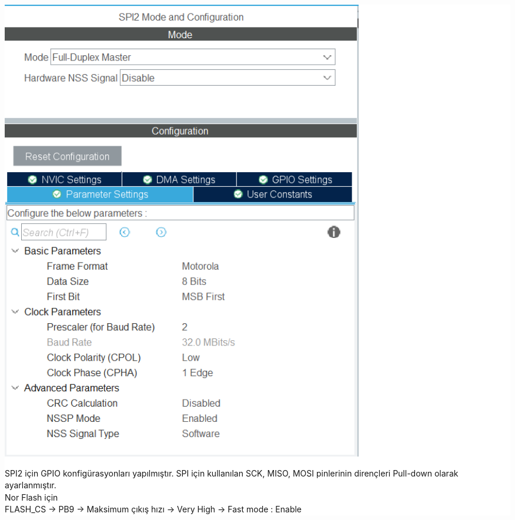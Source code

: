   <img width="70%" height="70%" src="Documents/Images/Nor_Flash_CubeMX_Configurations.png">
</div>
<br />

SPI2 için GPIO konfigürasyonları yapılmıştır. SPI için kullanılan SCK, MISO, MOSI pinlerinin dirençleri Pull-down olarak ayarlanmıştır.<br>
Nor Flash için <br>
FLASH_CS -> PB9 -> Maksimum çıkış hızı -> Very High -> Fast mode : Enable<br>
<div align="center">